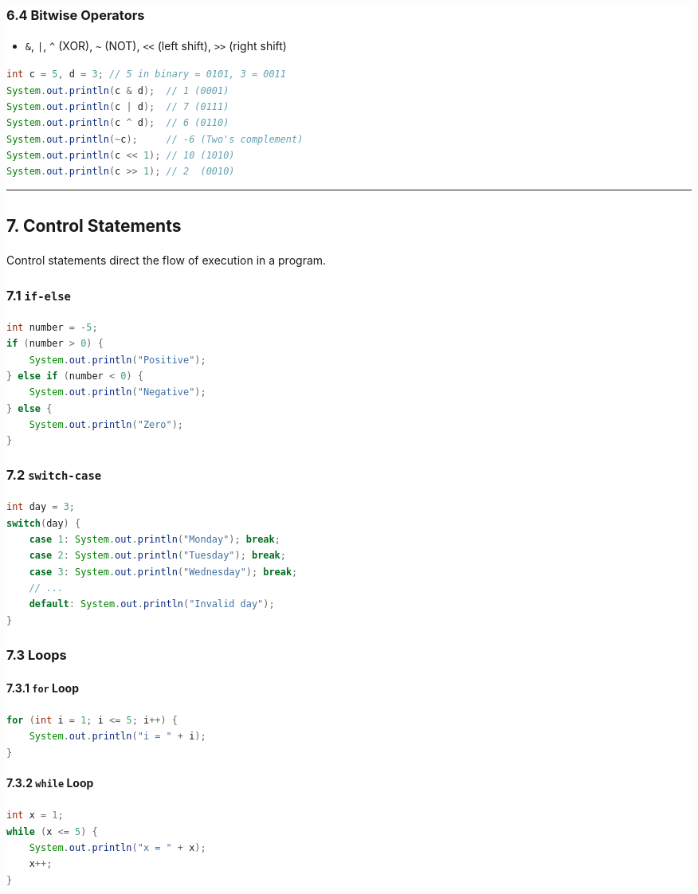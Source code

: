 ### 6.4 Bitwise Operators
- `&`, `|`, `^` (XOR), `~` (NOT), `<<` (left shift), `>>` (right shift)
```java
int c = 5, d = 3; // 5 in binary = 0101, 3 = 0011
System.out.println(c & d);  // 1 (0001)
System.out.println(c | d);  // 7 (0111)
System.out.println(c ^ d);  // 6 (0110)
System.out.println(~c);     // -6 (Two's complement)
System.out.println(c << 1); // 10 (1010)
System.out.println(c >> 1); // 2  (0010)
```

---

## 7. Control Statements

Control statements direct the flow of execution in a program.

### 7.1 `if-else`
```java
int number = -5;
if (number > 0) {
    System.out.println("Positive");
} else if (number < 0) {
    System.out.println("Negative");
} else {
    System.out.println("Zero");
}
```

### 7.2 `switch-case`
```java
int day = 3;
switch(day) {
    case 1: System.out.println("Monday"); break;
    case 2: System.out.println("Tuesday"); break;
    case 3: System.out.println("Wednesday"); break;
    // ...
    default: System.out.println("Invalid day");
}
```

### 7.3 Loops

#### 7.3.1 `for` Loop
```java
for (int i = 1; i <= 5; i++) {
    System.out.println("i = " + i);
}
```

#### 7.3.2 `while` Loop
```java
int x = 1;
while (x <= 5) {
    System.out.println("x = " + x);
    x++;
}
```
